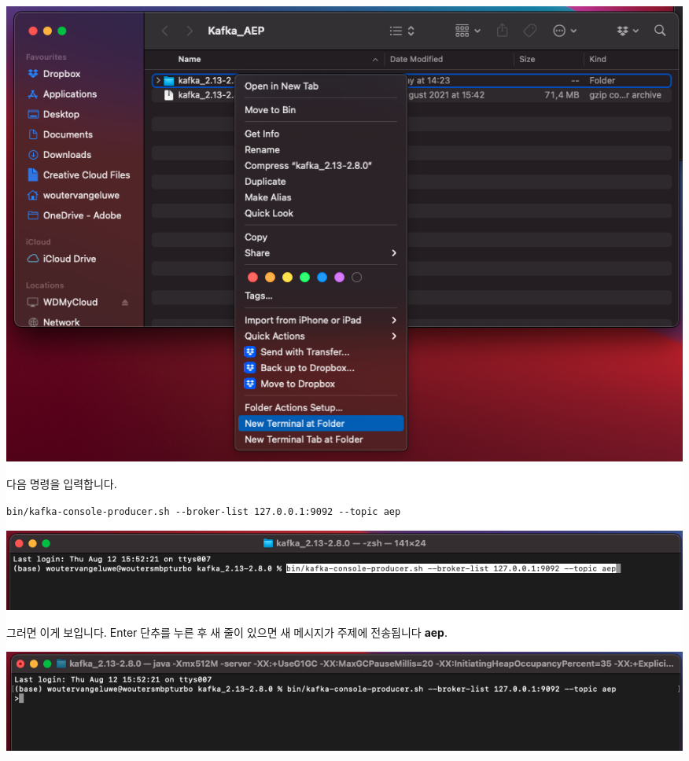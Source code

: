 ![Kafka](./images/kafka11.png)

다음 명령을 입력합니다.

`bin/kafka-console-producer.sh --broker-list 127.0.0.1:9092 --topic aep`

![Kafka](./images/kc15.png)

그러면 이게 보입니다. Enter 단추를 누른 후 새 줄이 있으면 새 메시지가 주제에 전송됩니다 **aep**.

![Kafka](./images/kc16.png)
